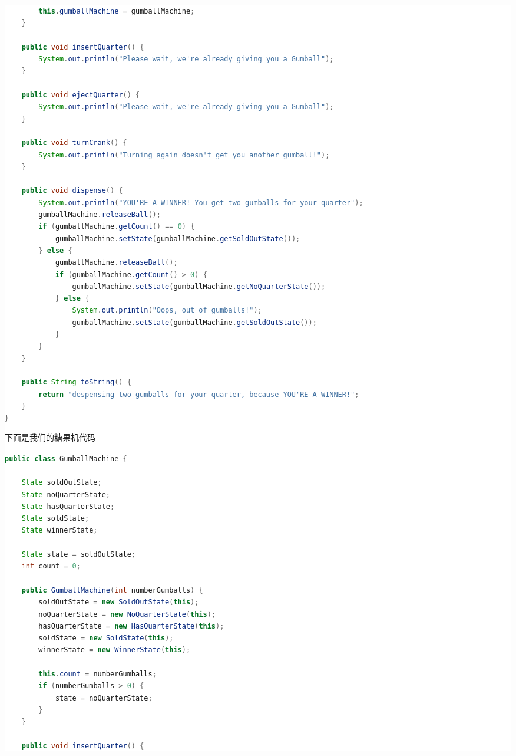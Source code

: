 ```java
        this.gumballMachine = gumballMachine;
    }
 
	public void insertQuarter() {
		System.out.println("Please wait, we're already giving you a Gumball");
	}
 
	public void ejectQuarter() {
		System.out.println("Please wait, we're already giving you a Gumball");
	}
 
	public void turnCrank() {
		System.out.println("Turning again doesn't get you another gumball!");
	}
 
	public void dispense() {
		System.out.println("YOU'RE A WINNER! You get two gumballs for your quarter");
		gumballMachine.releaseBall();
		if (gumballMachine.getCount() == 0) {
			gumballMachine.setState(gumballMachine.getSoldOutState());
		} else {
			gumballMachine.releaseBall();
			if (gumballMachine.getCount() > 0) {
				gumballMachine.setState(gumballMachine.getNoQuarterState());
			} else {
            	System.out.println("Oops, out of gumballs!");
				gumballMachine.setState(gumballMachine.getSoldOutState());
			}
		}
	}
 
	public String toString() {
		return "despensing two gumballs for your quarter, because YOU'RE A WINNER!";
	}
}
```
下面是我们的糖果机代码
```java
public class GumballMachine {
 
	State soldOutState;
	State noQuarterState;
	State hasQuarterState;
	State soldState;
	State winnerState;
 
	State state = soldOutState;
	int count = 0;
 
	public GumballMachine(int numberGumballs) {
		soldOutState = new SoldOutState(this);
		noQuarterState = new NoQuarterState(this);
		hasQuarterState = new HasQuarterState(this);
		soldState = new SoldState(this);
		winnerState = new WinnerState(this);

		this.count = numberGumballs;
 		if (numberGumballs > 0) {
			state = noQuarterState;
		} 
	}
 
	public void insertQuarter() {
```